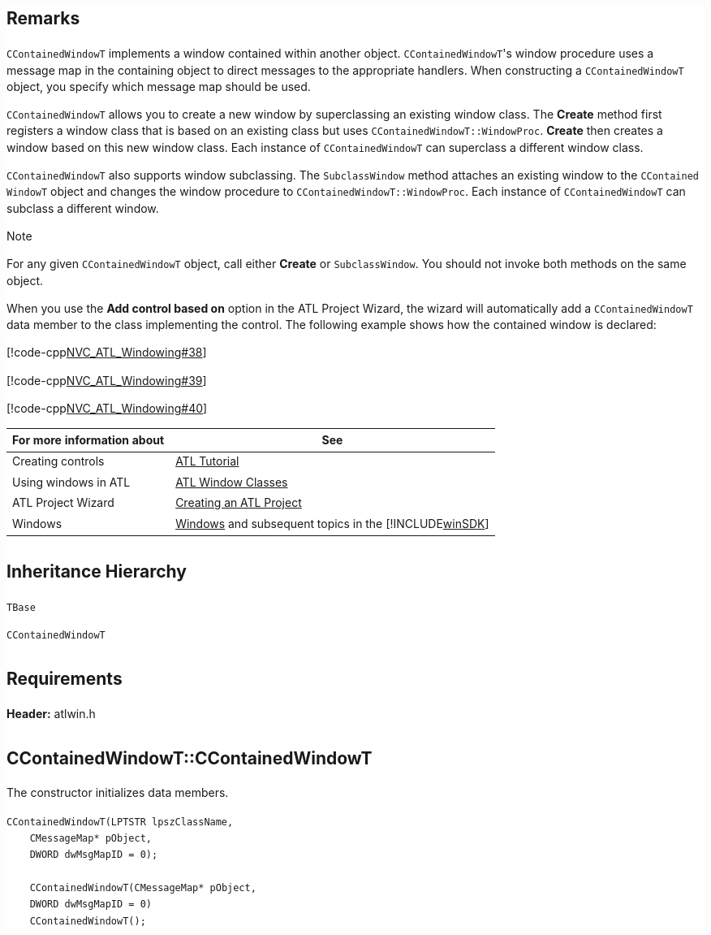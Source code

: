 ## Remarks  
 `CContainedWindowT` implements a window contained within another object. `CContainedWindowT`'s window procedure uses a message map in the containing object to direct messages to the appropriate handlers. When constructing a `CContainedWindowT` object, you specify which message map should be used.  
  
 `CContainedWindowT` allows you to create a new window by superclassing an existing window class. The **Create** method first registers a window class that is based on an existing class but uses `CContainedWindowT::WindowProc`. **Create** then creates a window based on this new window class. Each instance of `CContainedWindowT` can superclass a different window class.  
  
 `CContainedWindowT` also supports window subclassing. The `SubclassWindow` method attaches an existing window to the `CContainedWindowT` object and changes the window procedure to `CContainedWindowT::WindowProc`. Each instance of `CContainedWindowT` can subclass a different window.  
  
> [!NOTE]
>  For any given `CContainedWindowT` object, call either **Create** or `SubclassWindow`. You should not invoke both methods on the same object.  
  
 When you use the **Add control based on** option in the ATL Project Wizard, the wizard will automatically add a `CContainedWindowT` data member to the class implementing the control. The following example shows how the contained window is declared:  
  
 [!code-cpp[NVC_ATL_Windowing#38](../../atl/codesnippet/cpp/ccontainedwindowt-class_1.h)]  
  
 [!code-cpp[NVC_ATL_Windowing#39](../../atl/codesnippet/cpp/ccontainedwindowt-class_2.h)]  
  
 [!code-cpp[NVC_ATL_Windowing#40](../../atl/codesnippet/cpp/ccontainedwindowt-class_3.h)]  
  
|For more information about|See|  
|--------------------------------|---------|  
|Creating controls|[ATL Tutorial](../../atl/active-template-library-atl-tutorial.md)|  
|Using windows in ATL|[ATL Window Classes](../../atl/atl-window-classes.md)|  
|ATL Project Wizard|[Creating an ATL Project](../../atl/reference/creating-an-atl-project.md)|  
|Windows|[Windows](http://msdn.microsoft.com/library/windows/desktop/ms632595) and subsequent topics in the [!INCLUDE[winSDK](../../atl/includes/winsdk_md.md)]|  
  
## Inheritance Hierarchy  
 `TBase`  
  
 `CContainedWindowT`  
  
## Requirements  
 **Header:** atlwin.h  
  
##  <a name="ccontainedwindowt__ccontainedwindowt"></a>  CContainedWindowT::CContainedWindowT  
 The constructor initializes data members.  
  
```
CContainedWindowT(LPTSTR lpszClassName,
    CMessageMap* pObject,
    DWORD dwMsgMapID = 0);

    CContainedWindowT(CMessageMap* pObject,
    DWORD dwMsgMapID = 0)
    CContainedWindowT();
```     
  